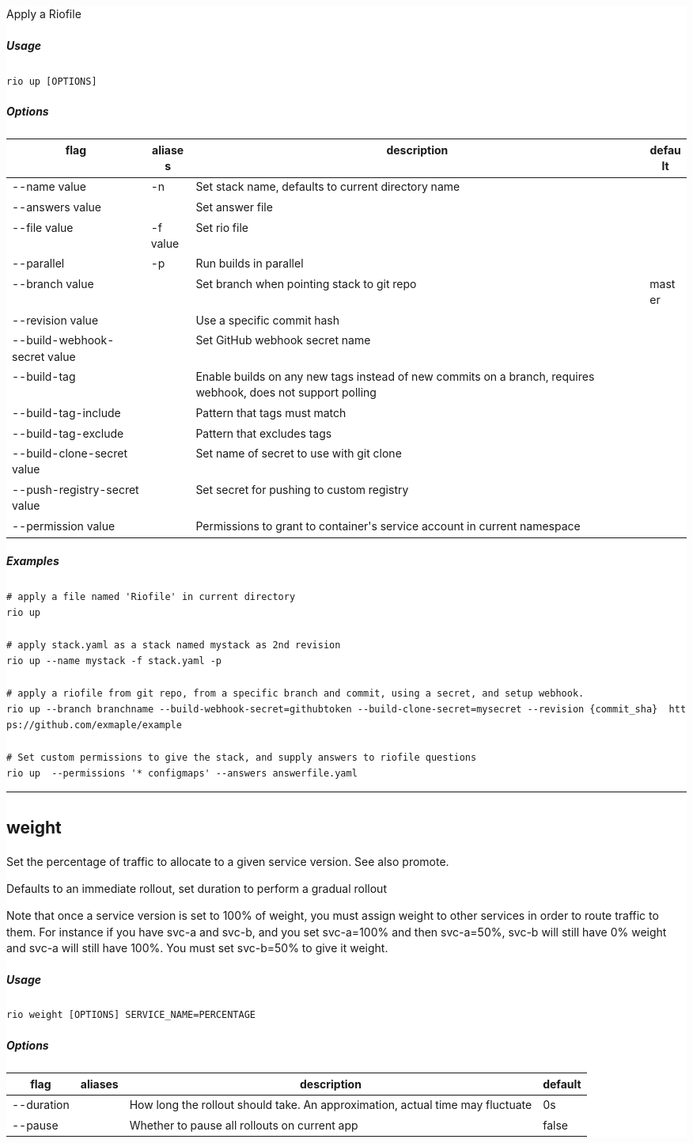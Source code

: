 Apply a Riofile

##### Usage
```
rio up [OPTIONS]
```

##### Options

| flag                         | aliases  | description                                                                                                  | default |
|------------------------------|----------|--------------------------------------------------------------------------------------------------------------|---------|
| --name value                 | -n       | Set stack name, defaults to current directory name                                                           |         |
| --answers value              |          | Set answer file                                                                                              |         |
| --file value                 | -f value | Set rio file                                                                                                 |         |
| --parallel                   | -p       | Run builds in parallel                                                                                       |         |
| --branch value               |          | Set branch when pointing stack to git repo                                                                   | master  |
| --revision value             |          | Use a specific commit hash                                                                                   |         |
| --build-webhook-secret value |          | Set GitHub webhook secret name                                                                               |         |
| --build-tag                  |          | Enable builds on any new tags instead of new commits on a branch, requires webhook, does not support polling |         |
| --build-tag-include          |          | Pattern that tags must match                                                                                 |         |
| --build-tag-exclude          |          | Pattern that excludes tags                                                                                   |         |
| --build-clone-secret value   |          | Set name of secret to use with git clone                                                                     |         |
| --push-registry-secret value |          | Set secret for pushing to custom registry                                                                    |         |
| --permission value           |          | Permissions to grant to container's service account in current namespace                                     |         |

##### Examples

```shell script
# apply a file named 'Riofile' in current directory
rio up

# apply stack.yaml as a stack named mystack as 2nd revision
rio up --name mystack -f stack.yaml -p

# apply a riofile from git repo, from a specific branch and commit, using a secret, and setup webhook.
rio up --branch branchname --build-webhook-secret=githubtoken --build-clone-secret=mysecret --revision {commit_sha}  https://github.com/exmaple/example

# Set custom permissions to give the stack, and supply answers to riofile questions
rio up  --permissions '* configmaps' --answers answerfile.yaml
```

---

## weight

Set the percentage of traffic to allocate to a given service version. See also promote. 

Defaults to an immediate rollout, set duration to perform a gradual rollout

Note that once a service version is set to 100% of weight, you must assign weight to other services in order to route traffic to them.
For instance if you have svc-a and svc-b, and you set svc-a=100% and then svc-a=50%, svc-b will still have 0% weight and svc-a will still have 100%. You must set svc-b=50% to give it weight.

##### Usage
```
rio weight [OPTIONS] SERVICE_NAME=PERCENTAGE
```

##### Options

| flag       | aliases | description                                                                   | default |
|------------|---------|-------------------------------------------------------------------------------|---------|
| --duration |         | How long the rollout should take. An approximation, actual time may fluctuate | 0s      |
| --pause    |         | Whether to pause all rollouts on current app                                  | false   |
